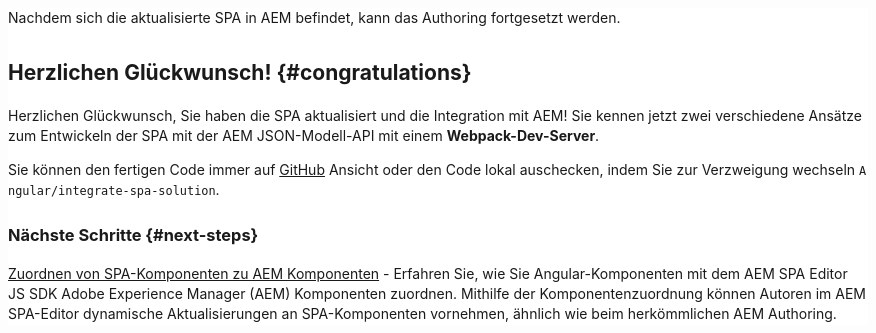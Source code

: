    Nachdem sich die aktualisierte SPA in AEM befindet, kann das Authoring fortgesetzt werden.

## Herzlichen Glückwunsch! {#congratulations}

Herzlichen Glückwunsch, Sie haben die SPA aktualisiert und die Integration mit AEM! Sie kennen jetzt zwei verschiedene Ansätze zum Entwickeln der SPA mit der AEM JSON-Modell-API mit einem **Webpack-Dev-Server**.

Sie können den fertigen Code immer auf [GitHub](https://github.com/adobe/aem-guides-wknd-spa/tree/Angular/integrate-spa-solution) Ansicht oder den Code lokal auschecken, indem Sie zur Verzweigung wechseln `Angular/integrate-spa-solution`.

### Nächste Schritte {#next-steps}

[Zuordnen von SPA-Komponenten zu AEM Komponenten](map-components.md) - Erfahren Sie, wie Sie Angular-Komponenten mit dem AEM SPA Editor JS SDK Adobe Experience Manager (AEM) Komponenten zuordnen. Mithilfe der Komponentenzuordnung können Autoren im AEM SPA-Editor dynamische Aktualisierungen an SPA-Komponenten vornehmen, ähnlich wie beim herkömmlichen AEM Authoring.

